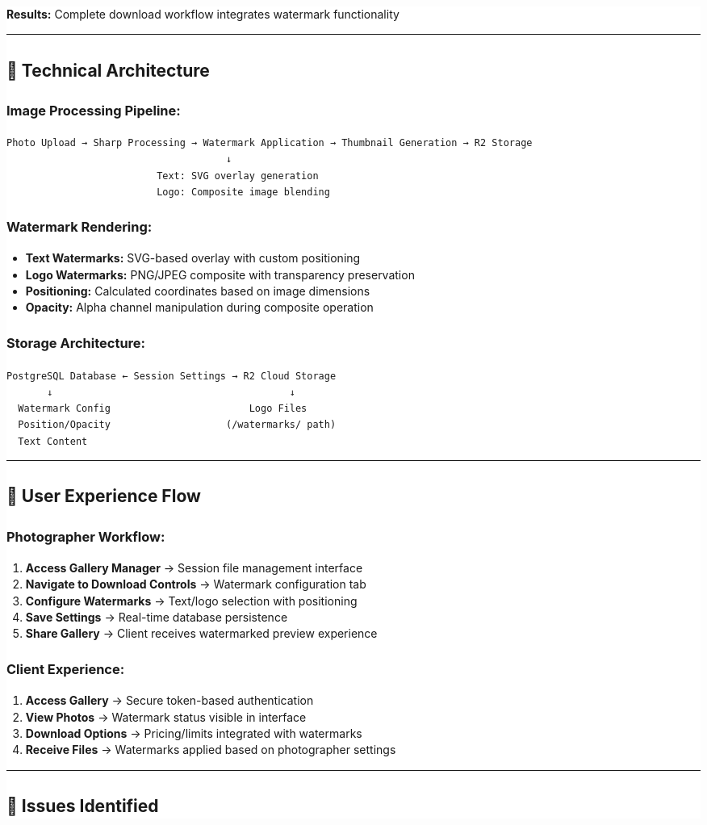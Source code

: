 **Results:** Complete download workflow integrates watermark functionality

---

## 🔧 Technical Architecture

### Image Processing Pipeline:
```
Photo Upload → Sharp Processing → Watermark Application → Thumbnail Generation → R2 Storage
                                      ↓
                          Text: SVG overlay generation
                          Logo: Composite image blending
```

### Watermark Rendering:
- **Text Watermarks:** SVG-based overlay with custom positioning
- **Logo Watermarks:** PNG/JPEG composite with transparency preservation
- **Positioning:** Calculated coordinates based on image dimensions
- **Opacity:** Alpha channel manipulation during composite operation

### Storage Architecture:
```
PostgreSQL Database ← Session Settings → R2 Cloud Storage
       ↓                                         ↓
  Watermark Config                        Logo Files
  Position/Opacity                    (/watermarks/ path)
  Text Content
```

---

## 📱 User Experience Flow

### Photographer Workflow:
1. **Access Gallery Manager** → Session file management interface
2. **Navigate to Download Controls** → Watermark configuration tab
3. **Configure Watermarks** → Text/logo selection with positioning
4. **Save Settings** → Real-time database persistence
5. **Share Gallery** → Client receives watermarked preview experience

### Client Experience:
1. **Access Gallery** → Secure token-based authentication
2. **View Photos** → Watermark status visible in interface
3. **Download Options** → Pricing/limits integrated with watermarks
4. **Receive Files** → Watermarks applied based on photographer settings

---

## 🚨 Issues Identified
